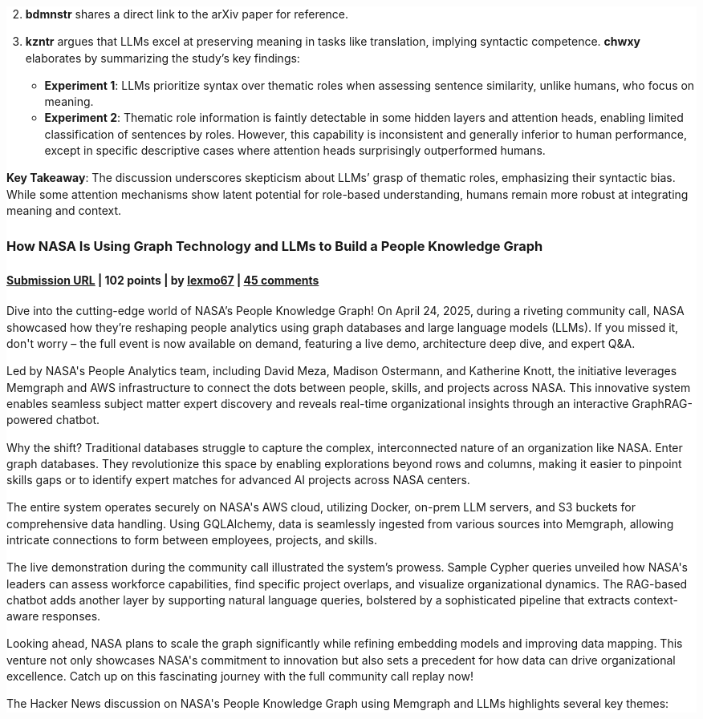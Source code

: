 2. **bdmnstr** shares a direct link to the arXiv paper for reference.

3. **kzntr** argues that LLMs excel at preserving meaning in tasks like translation, implying syntactic competence. **chwxy** elaborates by summarizing the study’s key findings:
   - **Experiment 1**: LLMs prioritize syntax over thematic roles when assessing sentence similarity, unlike humans, who focus on meaning.
   - **Experiment 2**: Thematic role information is faintly detectable in some hidden layers and attention heads, enabling limited classification of sentences by roles. However, this capability is inconsistent and generally inferior to human performance, except in specific descriptive cases where attention heads surprisingly outperformed humans.

**Key Takeaway**: The discussion underscores skepticism about LLMs’ grasp of thematic roles, emphasizing their syntactic bias. While some attention mechanisms show latent potential for role-based understanding, humans remain more robust at integrating meaning and context.

### How NASA Is Using Graph Technology and LLMs to Build a People Knowledge Graph

#### [Submission URL](https://memgraph.com/blog/nasa-memgraph-people-knowledge-graph) | 102 points | by [lexmo67](https://news.ycombinator.com/user?id=lexmo67) | [45 comments](https://news.ycombinator.com/item?id=43813036)

Dive into the cutting-edge world of NASA’s People Knowledge Graph! On April 24, 2025, during a riveting community call, NASA showcased how they’re reshaping people analytics using graph databases and large language models (LLMs). If you missed it, don't worry – the full event is now available on demand, featuring a live demo, architecture deep dive, and expert Q&A.

Led by NASA's People Analytics team, including David Meza, Madison Ostermann, and Katherine Knott, the initiative leverages Memgraph and AWS infrastructure to connect the dots between people, skills, and projects across NASA. This innovative system enables seamless subject matter expert discovery and reveals real-time organizational insights through an interactive GraphRAG-powered chatbot.

Why the shift? Traditional databases struggle to capture the complex, interconnected nature of an organization like NASA. Enter graph databases. They revolutionize this space by enabling explorations beyond rows and columns, making it easier to pinpoint skills gaps or to identify expert matches for advanced AI projects across NASA centers.

The entire system operates securely on NASA's AWS cloud, utilizing Docker, on-prem LLM servers, and S3 buckets for comprehensive data handling. Using GQLAlchemy, data is seamlessly ingested from various sources into Memgraph, allowing intricate connections to form between employees, projects, and skills.

The live demonstration during the community call illustrated the system’s prowess. Sample Cypher queries unveiled how NASA's leaders can assess workforce capabilities, find specific project overlaps, and visualize organizational dynamics. The RAG-based chatbot adds another layer by supporting natural language queries, bolstered by a sophisticated pipeline that extracts context-aware responses.

Looking ahead, NASA plans to scale the graph significantly while refining embedding models and improving data mapping. This venture not only showcases NASA's commitment to innovation but also sets a precedent for how data can drive organizational excellence. Catch up on this fascinating journey with the full community call replay now!

The Hacker News discussion on NASA's People Knowledge Graph using Memgraph and LLMs highlights several key themes:
